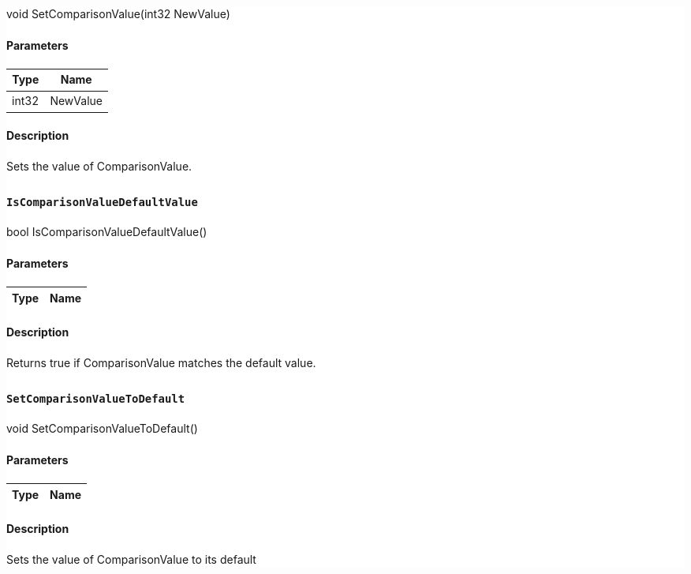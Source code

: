 void SetComparisonValue(int32 NewValue)

#### Parameters

| Type | Name |
|------|------|
|int32|NewValue|

#### Description

Sets the value of ComparisonValue.




### `IsComparisonValueDefaultValue` <a id="structFRHAPI__Rule_1a043867ba71593f9cb656628b79aa9e85"></a>

bool IsComparisonValueDefaultValue()

#### Parameters

| Type | Name |
|------|------|

#### Description

Returns true if ComparisonValue matches the default value.




### `SetComparisonValueToDefault` <a id="structFRHAPI__Rule_1a7c172dda8feca246cf9050e08a565be1"></a>

void SetComparisonValueToDefault()

#### Parameters

| Type | Name |
|------|------|

#### Description

Sets the value of ComparisonValue to its default





